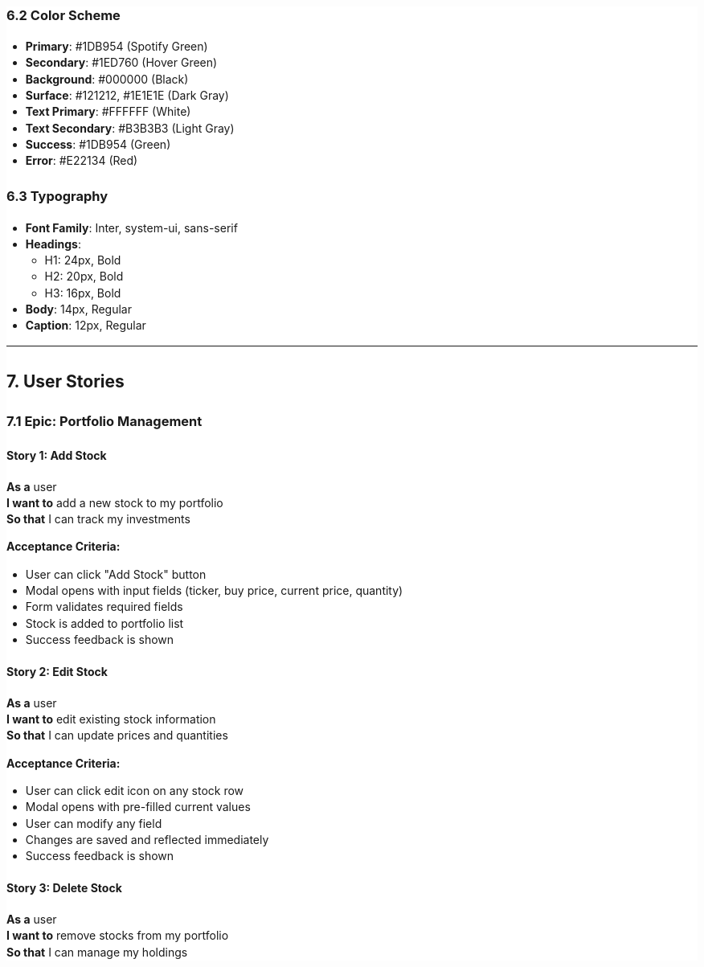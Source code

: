 ### 6.2 Color Scheme
- **Primary**: #1DB954 (Spotify Green)
- **Secondary**: #1ED760 (Hover Green)
- **Background**: #000000 (Black)
- **Surface**: #121212, #1E1E1E (Dark Gray)
- **Text Primary**: #FFFFFF (White)
- **Text Secondary**: #B3B3B3 (Light Gray)
- **Success**: #1DB954 (Green)
- **Error**: #E22134 (Red)

### 6.3 Typography
- **Font Family**: Inter, system-ui, sans-serif
- **Headings**: 
  - H1: 24px, Bold
  - H2: 20px, Bold
  - H3: 16px, Bold
- **Body**: 14px, Regular
- **Caption**: 12px, Regular

---

## 7. User Stories

### 7.1 Epic: Portfolio Management

#### Story 1: Add Stock
**As a** user  
**I want to** add a new stock to my portfolio  
**So that** I can track my investments

**Acceptance Criteria:**
- User can click "Add Stock" button
- Modal opens with input fields (ticker, buy price, current price, quantity)
- Form validates required fields
- Stock is added to portfolio list
- Success feedback is shown

#### Story 2: Edit Stock
**As a** user  
**I want to** edit existing stock information  
**So that** I can update prices and quantities

**Acceptance Criteria:**
- User can click edit icon on any stock row
- Modal opens with pre-filled current values
- User can modify any field
- Changes are saved and reflected immediately
- Success feedback is shown

#### Story 3: Delete Stock
**As a** user  
**I want to** remove stocks from my portfolio  
**So that** I can manage my holdings

